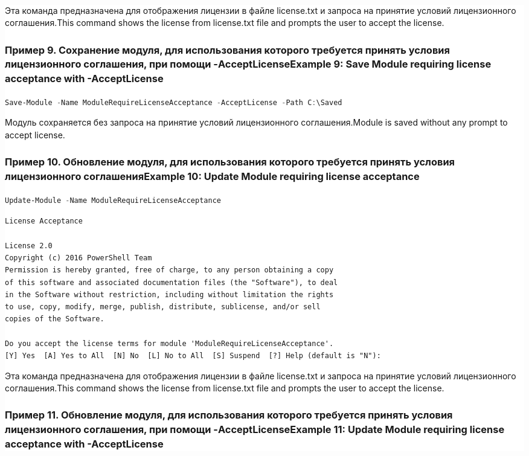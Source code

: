 <span data-ttu-id="d8f0d-149">Эта команда предназначена для отображения лицензии в файле license.txt и запроса на принятие условий лицензионного соглашения.</span><span class="sxs-lookup"><span data-stu-id="d8f0d-149">This command shows the license from license.txt file and prompts the user to accept the license.</span></span>

### <a name="example-9-save-module-requiring-license-acceptance-with--acceptlicense"></a><span data-ttu-id="d8f0d-150">Пример 9. Сохранение модуля, для использования которого требуется принять условия лицензионного соглашения, при помощи -AcceptLicense</span><span class="sxs-lookup"><span data-stu-id="d8f0d-150">Example 9: Save Module requiring license acceptance with -AcceptLicense</span></span>

```powershell
Save-Module -Name ModuleRequireLicenseAcceptance -AcceptLicense -Path C:\Saved
```

<span data-ttu-id="d8f0d-151">Модуль сохраняется без запроса на принятие условий лицензионного соглашения.</span><span class="sxs-lookup"><span data-stu-id="d8f0d-151">Module is saved without any prompt to accept license.</span></span>

### <a name="example-10-update-module-requiring-license-acceptance"></a><span data-ttu-id="d8f0d-152">Пример 10. Обновление модуля, для использования которого требуется принять условия лицензионного соглашения</span><span class="sxs-lookup"><span data-stu-id="d8f0d-152">Example 10: Update Module requiring license acceptance</span></span>

```powershell
Update-Module -Name ModuleRequireLicenseAcceptance
```

```output
License Acceptance

License 2.0
Copyright (c) 2016 PowerShell Team
Permission is hereby granted, free of charge, to any person obtaining a copy
of this software and associated documentation files (the "Software"), to deal
in the Software without restriction, including without limitation the rights
to use, copy, modify, merge, publish, distribute, sublicense, and/or sell
copies of the Software.

Do you accept the license terms for module 'ModuleRequireLicenseAcceptance'.
[Y] Yes  [A] Yes to All  [N] No  [L] No to All  [S] Suspend  [?] Help (default is "N"):
```

<span data-ttu-id="d8f0d-153">Эта команда предназначена для отображения лицензии в файле license.txt и запроса на принятие условий лицензионного соглашения.</span><span class="sxs-lookup"><span data-stu-id="d8f0d-153">This command shows the license from license.txt file and prompts the user to accept the license.</span></span>

### <a name="example-11-update-module-requiring-license-acceptance-with--acceptlicense"></a><span data-ttu-id="d8f0d-154">Пример 11. Обновление модуля, для использования которого требуется принять условия лицензионного соглашения, при помощи -AcceptLicense</span><span class="sxs-lookup"><span data-stu-id="d8f0d-154">Example 11: Update Module requiring license acceptance with -AcceptLicense</span></span>
